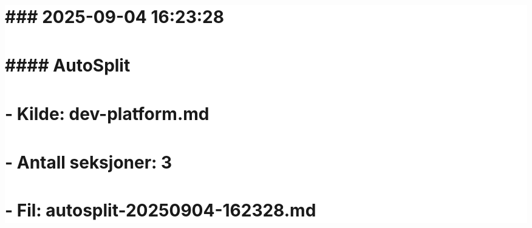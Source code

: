 

# 




# 




# 




# 




# \### 2025-09-04 16:23:28




# \#### AutoSplit




# \- Kilde: dev-platform.md




# \- Antall seksjoner: 3




# \- Fil: autosplit-20250904-162328.md




# 




# 




# 




# 



